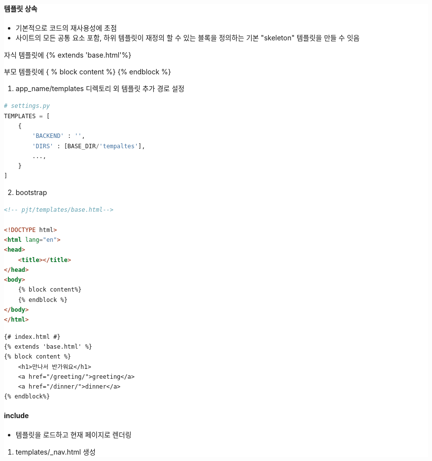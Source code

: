 

#### 템플릿 상속

* 기본적으로 코드의 재사용성에 초점
* 사이트의 모든 공통 요소 포함, 하위 템플릿이 재정의 할 수 있는 블록을 정의하는 기본 "skeleton" 템플릿을 만들 수 잇음

자식 템플릿에 {% extends 'base.html'%}

부모 템플릿에 { % block content %} {% endblock %}

1. app_name/templates 디렉토리 외 템플릿 추가 경로 설정

```python
# settings.py
TEMPLATES = [
    {
    	'BACKEND' : '',
    	'DIRS' : [BASE_DIR/'tempaltes'],
    	...,
    }
]
```

2. bootstrap

```html
<!-- pjt/templates/base.html-->

<!DOCTYPE html>
<html lang="en">
<head>
    <title></title>
</head>
<body>
    {% block content%}
    {% endblock %}
</body>
</html>
```

```django
{# index.html #}
{% extends 'base.html' %}
{% block content %}
	<h1>만나서 반가워요</h1>
	<a href="/greeting/">greeting</a>
	<a href="/dinner/">dinner</a>
{% endblock%}
```

#### include

* 템플릿을 로드하고 현재 페이지로 렌더링

1. templates/_nav.html 생성
